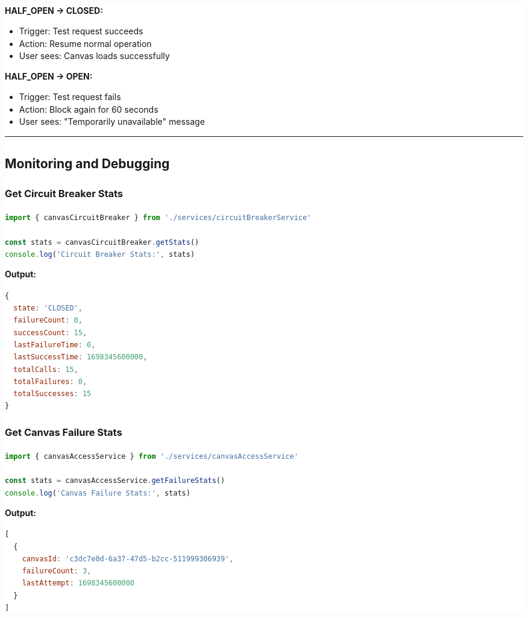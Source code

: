 **HALF_OPEN → CLOSED:**
- Trigger: Test request succeeds
- Action: Resume normal operation
- User sees: Canvas loads successfully

**HALF_OPEN → OPEN:**
- Trigger: Test request fails
- Action: Block again for 60 seconds
- User sees: "Temporarily unavailable" message

---

## Monitoring and Debugging

### Get Circuit Breaker Stats

```typescript
import { canvasCircuitBreaker } from './services/circuitBreakerService'

const stats = canvasCircuitBreaker.getStats()
console.log('Circuit Breaker Stats:', stats)
```

**Output:**
```javascript
{
  state: 'CLOSED',
  failureCount: 0,
  successCount: 15,
  lastFailureTime: 0,
  lastSuccessTime: 1698345600000,
  totalCalls: 15,
  totalFailures: 0,
  totalSuccesses: 15
}
```

### Get Canvas Failure Stats

```typescript
import { canvasAccessService } from './services/canvasAccessService'

const stats = canvasAccessService.getFailureStats()
console.log('Canvas Failure Stats:', stats)
```

**Output:**
```javascript
[
  {
    canvasId: 'c3dc7e0d-6a37-47d5-b2cc-511999306939',
    failureCount: 3,
    lastAttempt: 1698345600000
  }
]
```
